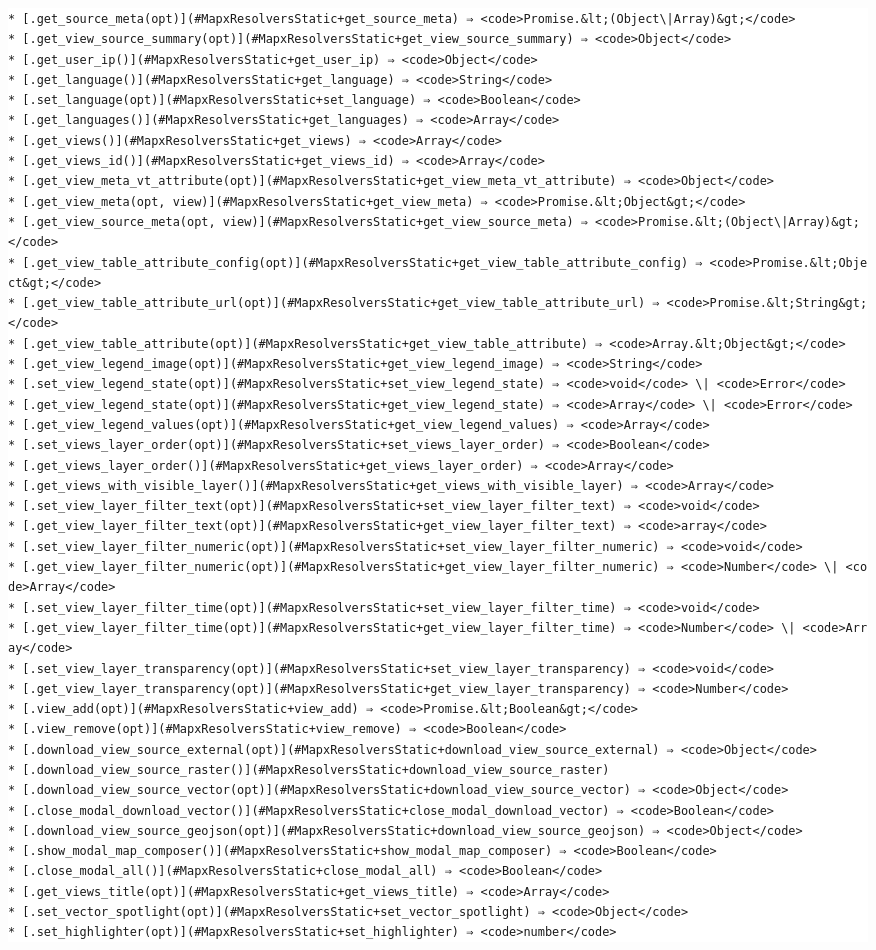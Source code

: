     * [.get_source_meta(opt)](#MapxResolversStatic+get_source_meta) ⇒ <code>Promise.&lt;(Object\|Array)&gt;</code>
    * [.get_view_source_summary(opt)](#MapxResolversStatic+get_view_source_summary) ⇒ <code>Object</code>
    * [.get_user_ip()](#MapxResolversStatic+get_user_ip) ⇒ <code>Object</code>
    * [.get_language()](#MapxResolversStatic+get_language) ⇒ <code>String</code>
    * [.set_language(opt)](#MapxResolversStatic+set_language) ⇒ <code>Boolean</code>
    * [.get_languages()](#MapxResolversStatic+get_languages) ⇒ <code>Array</code>
    * [.get_views()](#MapxResolversStatic+get_views) ⇒ <code>Array</code>
    * [.get_views_id()](#MapxResolversStatic+get_views_id) ⇒ <code>Array</code>
    * [.get_view_meta_vt_attribute(opt)](#MapxResolversStatic+get_view_meta_vt_attribute) ⇒ <code>Object</code>
    * [.get_view_meta(opt, view)](#MapxResolversStatic+get_view_meta) ⇒ <code>Promise.&lt;Object&gt;</code>
    * [.get_view_source_meta(opt, view)](#MapxResolversStatic+get_view_source_meta) ⇒ <code>Promise.&lt;(Object\|Array)&gt;</code>
    * [.get_view_table_attribute_config(opt)](#MapxResolversStatic+get_view_table_attribute_config) ⇒ <code>Promise.&lt;Object&gt;</code>
    * [.get_view_table_attribute_url(opt)](#MapxResolversStatic+get_view_table_attribute_url) ⇒ <code>Promise.&lt;String&gt;</code>
    * [.get_view_table_attribute(opt)](#MapxResolversStatic+get_view_table_attribute) ⇒ <code>Array.&lt;Object&gt;</code>
    * [.get_view_legend_image(opt)](#MapxResolversStatic+get_view_legend_image) ⇒ <code>String</code>
    * [.set_view_legend_state(opt)](#MapxResolversStatic+set_view_legend_state) ⇒ <code>void</code> \| <code>Error</code>
    * [.get_view_legend_state(opt)](#MapxResolversStatic+get_view_legend_state) ⇒ <code>Array</code> \| <code>Error</code>
    * [.get_view_legend_values(opt)](#MapxResolversStatic+get_view_legend_values) ⇒ <code>Array</code>
    * [.set_views_layer_order(opt)](#MapxResolversStatic+set_views_layer_order) ⇒ <code>Boolean</code>
    * [.get_views_layer_order()](#MapxResolversStatic+get_views_layer_order) ⇒ <code>Array</code>
    * [.get_views_with_visible_layer()](#MapxResolversStatic+get_views_with_visible_layer) ⇒ <code>Array</code>
    * [.set_view_layer_filter_text(opt)](#MapxResolversStatic+set_view_layer_filter_text) ⇒ <code>void</code>
    * [.get_view_layer_filter_text(opt)](#MapxResolversStatic+get_view_layer_filter_text) ⇒ <code>array</code>
    * [.set_view_layer_filter_numeric(opt)](#MapxResolversStatic+set_view_layer_filter_numeric) ⇒ <code>void</code>
    * [.get_view_layer_filter_numeric(opt)](#MapxResolversStatic+get_view_layer_filter_numeric) ⇒ <code>Number</code> \| <code>Array</code>
    * [.set_view_layer_filter_time(opt)](#MapxResolversStatic+set_view_layer_filter_time) ⇒ <code>void</code>
    * [.get_view_layer_filter_time(opt)](#MapxResolversStatic+get_view_layer_filter_time) ⇒ <code>Number</code> \| <code>Array</code>
    * [.set_view_layer_transparency(opt)](#MapxResolversStatic+set_view_layer_transparency) ⇒ <code>void</code>
    * [.get_view_layer_transparency(opt)](#MapxResolversStatic+get_view_layer_transparency) ⇒ <code>Number</code>
    * [.view_add(opt)](#MapxResolversStatic+view_add) ⇒ <code>Promise.&lt;Boolean&gt;</code>
    * [.view_remove(opt)](#MapxResolversStatic+view_remove) ⇒ <code>Boolean</code>
    * [.download_view_source_external(opt)](#MapxResolversStatic+download_view_source_external) ⇒ <code>Object</code>
    * [.download_view_source_raster()](#MapxResolversStatic+download_view_source_raster)
    * [.download_view_source_vector(opt)](#MapxResolversStatic+download_view_source_vector) ⇒ <code>Object</code>
    * [.close_modal_download_vector()](#MapxResolversStatic+close_modal_download_vector) ⇒ <code>Boolean</code>
    * [.download_view_source_geojson(opt)](#MapxResolversStatic+download_view_source_geojson) ⇒ <code>Object</code>
    * [.show_modal_map_composer()](#MapxResolversStatic+show_modal_map_composer) ⇒ <code>Boolean</code>
    * [.close_modal_all()](#MapxResolversStatic+close_modal_all) ⇒ <code>Boolean</code>
    * [.get_views_title(opt)](#MapxResolversStatic+get_views_title) ⇒ <code>Array</code>
    * [.set_vector_spotlight(opt)](#MapxResolversStatic+set_vector_spotlight) ⇒ <code>Object</code>
    * [.set_highlighter(opt)](#MapxResolversStatic+set_highlighter) ⇒ <code>number</code>